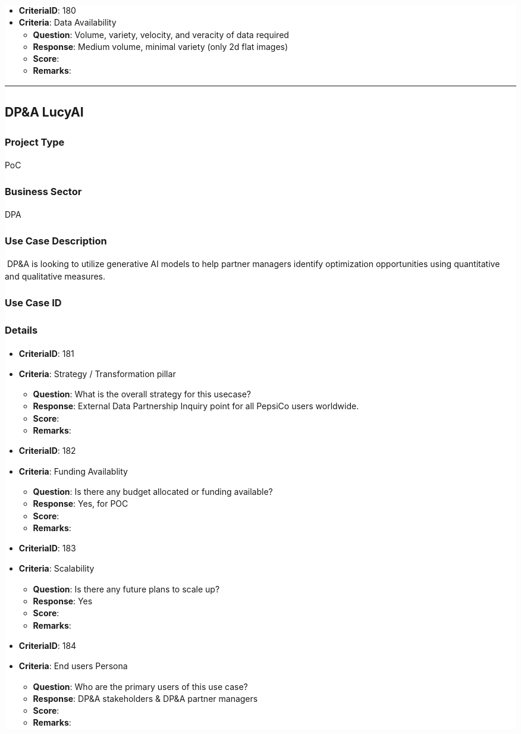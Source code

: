 - **CriteriaID**: 180
- **Criteria**: Data Availability
  - **Question**: Volume, variety, velocity, and veracity of data required
  - **Response**: Medium volume, minimal variety (only 2d flat images)
  - **Score**: 
  - **Remarks**: 

---

## DP&A LucyAI

### Project Type
PoC

### Business Sector
DPA

### Use Case Description
 DP&A is looking to utilize generative AI models to help partner managers identify optimization opportunities using quantitative and qualitative measures.

### Use Case ID


### Details
- **CriteriaID**: 181
- **Criteria**: Strategy / Transformation pillar
  - **Question**: What is the overall strategy for this usecase?
  - **Response**: External Data Partnership Inquiry point for all PepsiCo users worldwide.
  - **Score**: 
  - **Remarks**: 

- **CriteriaID**: 182
- **Criteria**: Funding Availablity
  - **Question**: Is there any budget allocated or funding available?
  - **Response**: Yes, for POC
  - **Score**: 
  - **Remarks**: 

- **CriteriaID**: 183
- **Criteria**: Scalability
  - **Question**: Is there any future plans to scale up?
  - **Response**: Yes
  - **Score**: 
  - **Remarks**: 

- **CriteriaID**: 184
- **Criteria**: End users Persona
  - **Question**: Who are the primary users of this use case?
  - **Response**: DP&A stakeholders & DP&A partner managers
  - **Score**: 
  - **Remarks**: 
